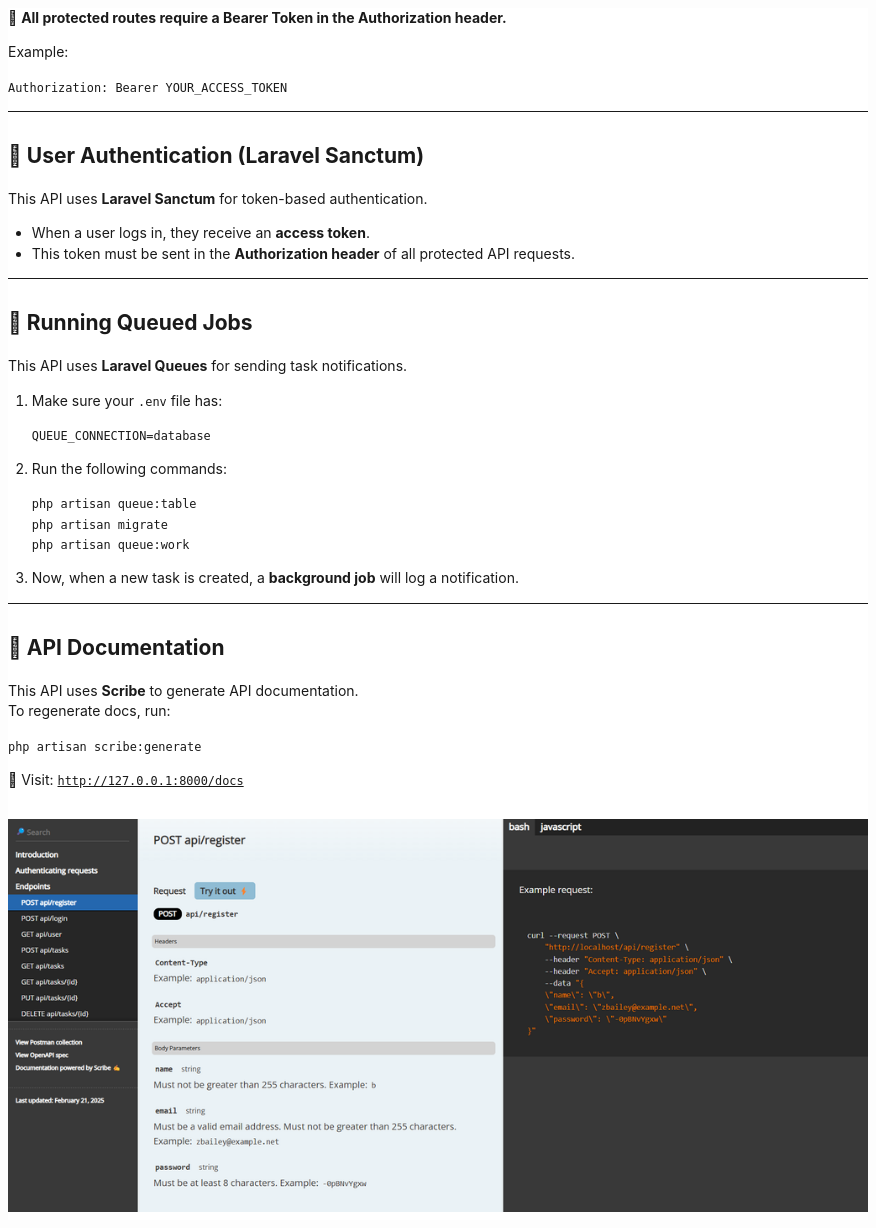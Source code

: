 🔹 **All protected routes require a Bearer Token in the Authorization header.**  

Example:  
```
Authorization: Bearer YOUR_ACCESS_TOKEN
```

---

## **🔐 User Authentication (Laravel Sanctum)**
This API uses **Laravel Sanctum** for token-based authentication.  
- When a user logs in, they receive an **access token**.  
- This token must be sent in the **Authorization header** of all protected API requests.  

---

## **📌 Running Queued Jobs**
This API uses **Laravel Queues** for sending task notifications.  
1. Make sure your `.env` file has:
   ```
   QUEUE_CONNECTION=database
   ```
2. Run the following commands:
   ```sh
   php artisan queue:table
   php artisan migrate
   php artisan queue:work
   ```
3. Now, when a new task is created, a **background job** will log a notification.

---

## **📜 API Documentation**
This API uses **Scribe** to generate API documentation.  
To regenerate docs, run:  
```sh
php artisan scribe:generate
```
📌 Visit: [`http://127.0.0.1:8000/docs`](http://127.0.0.1:8000/docs)

![alt text](image.png)
---
